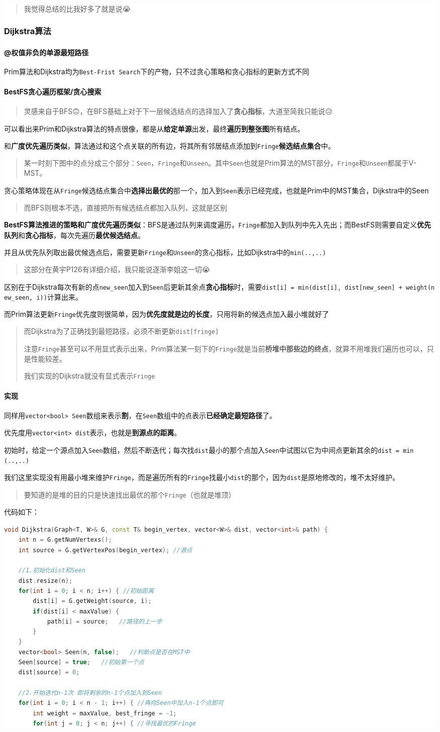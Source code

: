 > 我觉得总结的比我好多了就是说😭

### Dijkstra算法
#### @权值非负的单源最短路径

Prim算法和Dijkstra均为`Best-Frist Search`下的产物，只不过贪心策略和贪心指标的更新方式不同

#### BestFS贪心遍历框架/贪心搜索

> 灵感来自于BFS🙃，在BFS基础上对于下一层候选结点的选择加入了**贪心指标**，大道至简我只能说😥

可以看出来Prim和Dijkstra算法的特点很像，都是从**给定单源**出发，最终**遍历到整张图**所有结点。

和**广度优先遍历类似**，算法通过和这个点关联的所有边，将其所有邻居结点添加到`Fringe`**候选结点集合**中。
> 某一时刻下图中的点分成三个部分：`Seen`，`Fringe`和`Unseen`。其中`Seen`也就是Prim算法的MST部分，`Fringe`和`Unseen`都属于V-MST。

贪心策略体现在从`Fringe`候选结点集合中**选择出最优的**那一个，加入到`Seen`表示已经完成，也就是Prim中的MST集合，Dijkstra中的Seen
> 而BFS则根本不选，直接把所有候选结点都加入队列，这就是区别

**BestFS算法推进的策略和广度优先遍历类似**：BFS是通过队列来调度遍历，`Fringe`都加入到队列中先入先出；而BestFS则需要自定义**优先队列**和**贪心指标**，每次先遍历**最优候选结点**。

并且从优先队列取出最优候选点后，需要更新`Fringe`和`Unseen`的贪心指标，比如Dijkstra中的`min(..,..)`
> 这部分在黄宇P126有详细介绍，我只能说逐渐李姐这一切😭



区别在于Dijkstra每次有新的点`new_seen`加入到`Seen`后更新其余点**贪心指标**时，需要`dist[i] = min(dist[i], dist[new_seen] + weight(new_seen, i))`计算出来。

而Prim算法更新`Fringe`优先度则很简单，因为**优先度就是边的长度**，只用将新的候选点加入最小堆就好了
> 而Dijkstra为了正确找到最短路径，必须不断更新`dist[fringe]`
> 
> 注意`Fringe`甚至可以不用显式表示出来，Prim算法某一刻下的`Fringe`就是当前**桥堆中那些边的终点**，就算不用堆我们遍历也可以，只是性能较差。
> 
> 我们实现的Dijkstra就没有显式表示`Fringe`

#### 实现

同样用`vector<bool> Seen`数组来表示**割**，在`Seen`数组中的点表示**已经确定最短路径**了。

优先度用`vector<int> dist`表示，也就是**到源点的距离**。

初始时，给定一个源点加入`Seen`数组，然后不断迭代；每次找`dist`最小的那个点加入`Seen`中试图以它为中间点更新其余的`dist = min(..,..)`

我们这里实现没有用最小堆来维护`Fringe`，而是遍历所有的`Fringe`找最小`dist`的那个，因为`dist`是原地修改的，堆不太好维护。
> 要知道的是堆的目的只是快速找出最优的那个`Fringe`（也就是堆顶）

代码如下：
```cpp
void Dijkstra(Graph<T, W>& G, const T& begin_vertex, vector<W>& dist, vector<int>& path) {
    int n = G.getNumVertexs();
    int source = G.getVertexPos(begin_vertex); //源点

    //1.初始化dist和Seen
    dist.resize(n);
    for(int i = 0; i < n; i++) { //初始距离
        dist[i] = G.getWeight(source, i);
        if(dist[i] < maxValue) {
            path[i] = source;   //路径的上一步
        }
    }
    vector<bool> Seen(n, false);   //判断点是否在MST中
    Seen[source] = true;   //初始第一个点
    dist[source] = 0;

    //2.开始迭代n-1次 即将剩余的n-1个点加入到Seen
    for(int i = 0; i < n - 1; i++) { //再向Seen中加入n-1个点即可
        int weight = maxValue, best_fringe = -1;
        for(int j = 0; j < n; j++) { //寻找最优的Fringe
```
